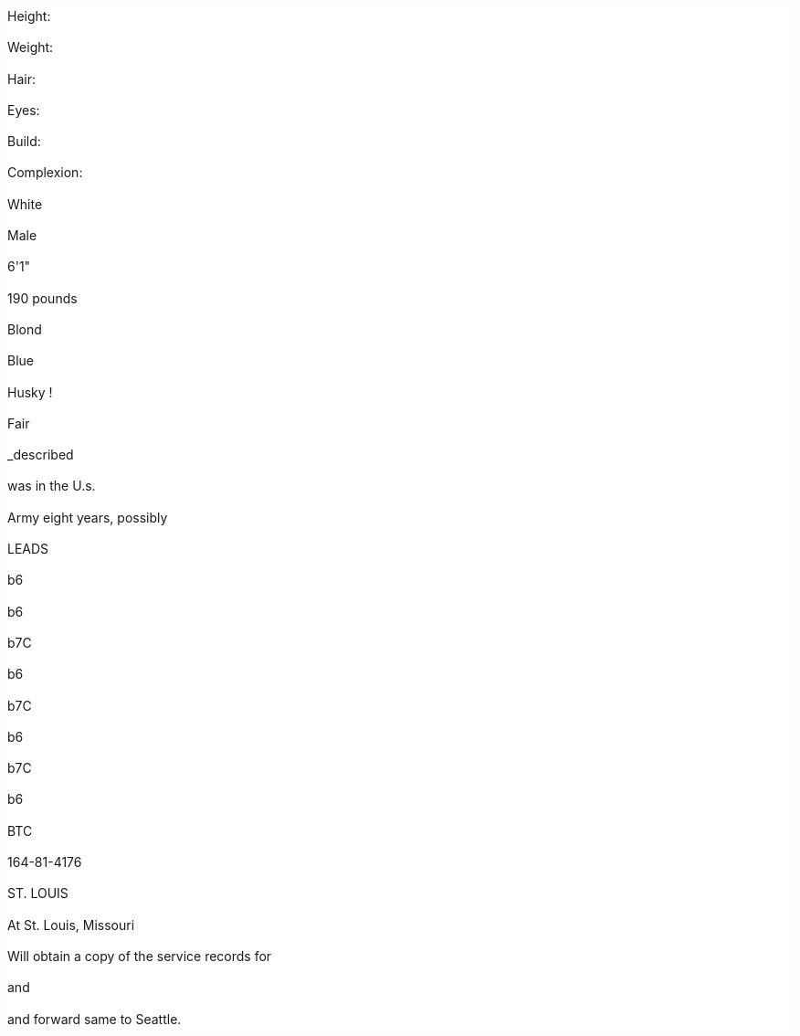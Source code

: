 Height:

Weight:

Hair:

Eyes:

Build:

Complexion:

White

Male

6'1"

190 pounds

Blond

Blue

Husky !

Fair

_described

was in the U.s.

Army eight years, possibly

LEADS

b6

b6

b7C

b6

b7C

b6

b7C

b6

BTC

164-81-4176

ST. LOUIS

At St. Louis, Missouri

Will obtain a copy of the service records for

and

and forward same to Seattle.
